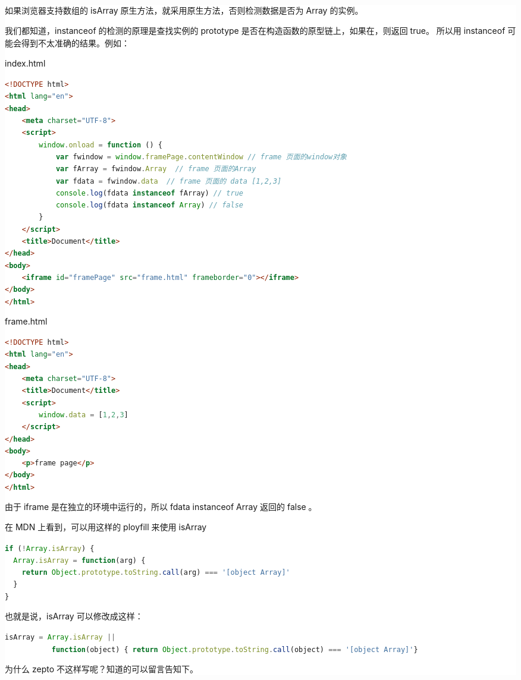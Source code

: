 如果浏览器支持数组的 isArray 原生方法，就采用原生方法，否则检测数据是否为 Array 的实例。

我们都知道，instanceof 的检测的原理是查找实例的 prototype 是否在构造函数的原型链上，如果在，则返回 true。 所以用 instanceof 可能会得到不太准确的结果。例如：

index.html
```html
<!DOCTYPE html>
<html lang="en">
<head>
    <meta charset="UTF-8">
    <script>
        window.onload = function () {
            var fwindow = window.framePage.contentWindow // frame 页面的window对象
            var fArray = fwindow.Array  // frame 页面的Array
            var fdata = fwindow.data  // frame 页面的 data [1,2,3]
            console.log(fdata instanceof fArray) // true
            console.log(fdata instanceof Array) // false
        }
    </script>
    <title>Document</title>
</head>
<body>
    <iframe id="framePage" src="frame.html" frameborder="0"></iframe>
</body>
</html>
```
frame.html
```html
<!DOCTYPE html>
<html lang="en">
<head>
    <meta charset="UTF-8">
    <title>Document</title>
    <script>
        window.data = [1,2,3]
    </script>
</head>
<body>
    <p>frame page</p>
</body>
</html>
```
由于 iframe 是在独立的环境中运行的，所以 fdata instanceof Array 返回的 false 。

在 MDN 上看到，可以用这样的 ployfill 来使用 isArray
```javascript
if (!Array.isArray) {
  Array.isArray = function(arg) {
    return Object.prototype.toString.call(arg) === '[object Array]'
  }
}
```
也就是说，isArray 可以修改成这样：
```javascript
isArray = Array.isArray ||
           function(object) { return Object.prototype.toString.call(object) === '[object Array]'}
```
为什么 zepto 不这样写呢？知道的可以留言告知下。
